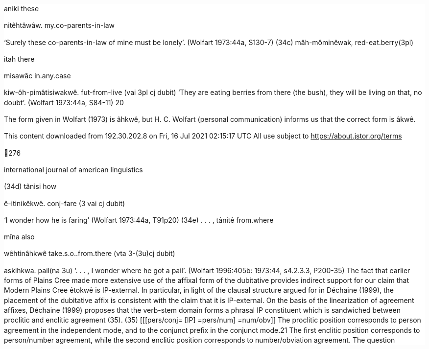 aniki
these

nitêhtâwâw.
my.co-parents-in-law

‘Surely these co-parents-in-law of mine must be lonely’.
(Wolfart 1973:44a, S130-7)
(34c) mâh-môminêwak,
red-eat.berry(3pl)

itah
there

misawâc
in.any.case

kiw-ôh-pimâtisiwakwê.
fut-from-live (vai 3pl cj dubit)
‘They are eating berries from there (the bush), they will be living on
that, no doubt’.
(Wolfart 1973:44a, S84-11)
20

The form given in Wolfart (1973) is âhkwê, but H. C. Wolfart (personal communication)
informs us that the correct form is âkwê.

This content downloaded from
192.30.202.8 on Fri, 16 Jul 2021 02:15:17 UTC
All use subject to https://about.jstor.org/terms

276

international journal of american linguistics

(34d) tânisi
how

ê-itinikêkwê.
conj-fare (3 vai cj dubit)

‘I wonder how he is faring’
(Wolfart 1973:44a, T91p20)
(34e) . . . , tânitê
from.where

mîna
also

wêhtinâhkwê
take.s.o..from.there (vta 3-(3u)cj dubit)

askihkwa.
pail(na 3u)
‘. . . , I wonder where he got a pail’.
(Wolfart 1996:405b: 1973:44, s4.2.3.3, P200-35)
The fact that earlier forms of Plains Cree made more extensive use of the
afﬁxal form of the dubitative provides indirect support for our claim that
Modern Plains Cree êtokwê is IP-external. In particular, in light of the
clausal structure argued for in Déchaine (1999), the placement of the dubitative afﬁx is consistent with the claim that it is IP-external. On the basis of
the linearization of agreement afﬁxes, Déchaine (1999) proposes that the
verb-stem domain forms a phrasal IP constituent which is sandwiched between proclitic and enclitic agreement (35).
(35) [[[pers/conj= [IP] =pers/num] =num/obv]]
The proclitic position corresponds to person agreement in the independent
mode, and to the conjunct preﬁx in the conjunct mode.21 The ﬁrst enclitic
position corresponds to person/number agreement, while the second enclitic position corresponds to number/obviation agreement. The question